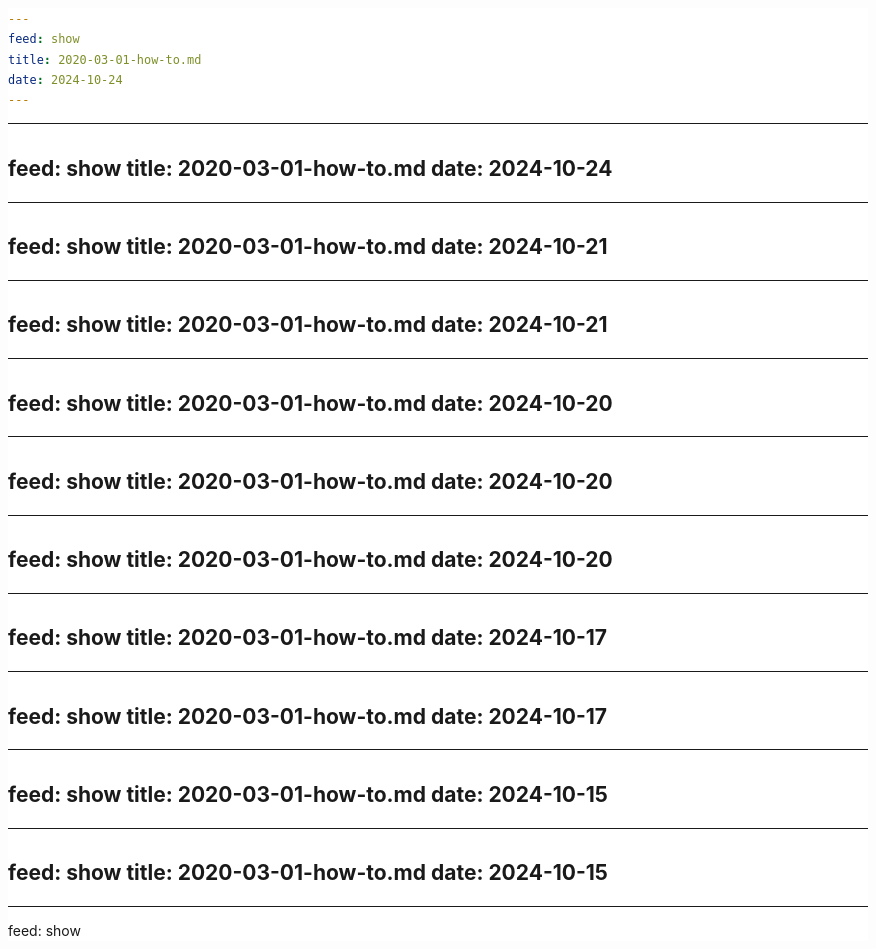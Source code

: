 ```yaml
---
feed: show
title: 2020-03-01-how-to.md
date: 2024-10-24
---
```

---
feed: show
title: 2020-03-01-how-to.md
date: 2024-10-24
---
---
feed: show
title: 2020-03-01-how-to.md
date: 2024-10-21
---
---
feed: show
title: 2020-03-01-how-to.md
date: 2024-10-21
---
---
feed: show
title: 2020-03-01-how-to.md
date: 2024-10-20
---
---
feed: show
title: 2020-03-01-how-to.md
date: 2024-10-20
---
---
feed: show
title: 2020-03-01-how-to.md
date: 2024-10-20
---
---
feed: show
title: 2020-03-01-how-to.md
date: 2024-10-17
---
---
feed: show
title: 2020-03-01-how-to.md
date: 2024-10-17
---
---
feed: show
title: 2020-03-01-how-to.md
date: 2024-10-15
---
---
feed: show
title: 2020-03-01-how-to.md
date: 2024-10-15
---
---
feed: show